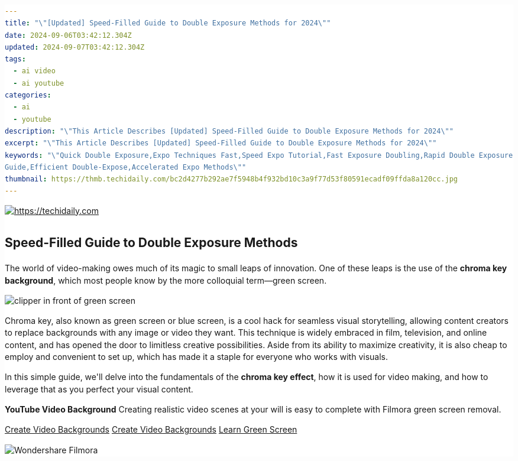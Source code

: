 ```yaml
---
title: "\"[Updated] Speed-Filled Guide to Double Exposure Methods for 2024\""
date: 2024-09-06T03:42:12.304Z
updated: 2024-09-07T03:42:12.304Z
tags:
  - ai video
  - ai youtube
categories:
  - ai
  - youtube
description: "\"This Article Describes [Updated] Speed-Filled Guide to Double Exposure Methods for 2024\""
excerpt: "\"This Article Describes [Updated] Speed-Filled Guide to Double Exposure Methods for 2024\""
keywords: "\"Quick Double Exposure,Expo Techniques Fast,Speed Expo Tutorial,Fast Exposure Doubling,Rapid Double Exposure Guide,Efficient Double-Expose,Accelerated Expo Methods\""
thumbnail: https://thmb.techidaily.com/bc2d4277b292ae7f5948b4f932bd10c3a9f77d53f80591ecadf09ffda8a120cc.jpg
---
```



<a href="https://ephamedtechinc.pxf.io/c/5597632/2136612/26400" target="_top" id="2136612">
  <img src="//a.impactradius-go.com/display-ad/26400-2136612" border="0" alt="https://techidaily.com" width="728" height="90"/>
</a>
<img height="0" width="0" src="https://ephamedtechinc.pxf.io/i/5597632/2136612/26400" style="position:absolute;visibility:hidden;" border="0" />

## Speed-Filled Guide to Double Exposure Methods

The world of video-making owes much of its magic to small leaps of innovation. One of these leaps is the use of the **chroma key background**, which most people know by the more colloquial term—green screen.

![clipper in front of green screen](https://images.wondershare.com/filmora/article-images/2024/a-quick-guide-to-chroma-key-background-1.jpg)

Chroma key, also known as green screen or blue screen, is a cool hack for seamless visual storytelling, allowing content creators to replace backgrounds with any image or video they want. This technique is widely embraced in film, television, and online content, and has opened the door to limitless creative possibilities. Aside from its ability to maximize creativity, it is also cheap to employ and convenient to set up, which has made it a staple for everyone who works with visuals.

In this simple guide, we'll delve into the fundamentals of the **chroma key effect**, how it is used for video making, and how to leverage that as you perfect your visual content.

**YouTube Video Background** Creating realistic video scenes at your will is easy to complete with Filmora green screen removal.

[Create Video Backgrounds](https://tools.techidaily.com/wondershare/filmora/download/) [Create Video Backgrounds](https://tools.techidaily.com/wondershare/filmora/download/) [Learn Green Screen](https://tools.techidaily.com/wondershare/filmora/download/)

![Wondershare Filmora](https://images.wondershare.com/filmora/banner/filmora-latest-product-box.png)

